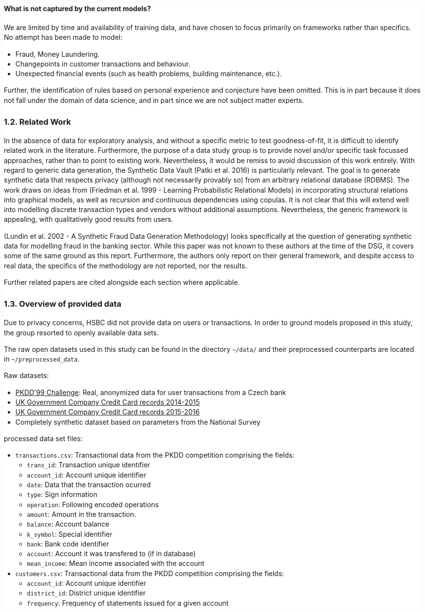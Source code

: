 #### What is not captured by the current models?
We are limited by time and availability of training data, and have chosen to focus primarily on frameworks rather than specifics. No attempt has been made to model:
* Fraud, Money Laundering.
* Changepoints in customer transactions and behaviour.
* Unexpected financial events (such as health problems, building maintenance, etc.).

Further, the identification of rules based on personal experience and conjecture have been omitted. This is in part because it does not fall under the domain of data science, and in part since we are not subject matter experts.

### 1.2. Related Work
In the absence of data for exploratory analysis, and without a specific metric to test goodness-of-fit, it is difficult to identify related work in the literature. Furthermore, the purpose of a data study group is to provide novel and/or specific task focussed approaches, rather than to point to existing work. Nevertheless, it would be remiss to avoid discussion of this work entirely. With regard to generic data generation, the Synthetic Data Vault (Patki et al. 2016) is particularly relevant. The goal is to generate synthetic data that respects privacy (although not necessarily provably so) from an arbitrary relational database (RDBMS). The work draws on ideas from (Friedman et al. 1999 - Learning Probabilistic Relational Models) in incorporating structural relations into graphical models, as well as recursion and continuous dependencies using copulas. It is not clear that this will extend well into modelling discrete transaction types and vendors without additional assumptions. Nevertheless, the generic framework is appealing, with qualitatively good results from users.

(Lundin et al. 2002 - A Synthetic Fraud Data Generation Methodology) looks specifically at the question of generating synthetic data for modelling fraud in the banking sector. While this paper was not known to these authors at the time of the DSG, it covers some of the same ground as this report. Furthermore, the authors only report on their general framework, and despite access to real data, the specifics of the methodology are not reported, nor the results.

Further related papers are cited alongside each section where applicable.

### 1.3. Overview of provided data

Due to privacy concerns, HSBC did not provide data on users or transactions. In order to ground models proposed in this study, the group resorted to openly available data sets.

The raw open datasets used in this study can be found in the directory `~/data/` and their preprocessed counterparts are located in `~/preprocessed_data`.

Raw datasets:
* [PKDD'99 Challenge](http://lisp.vse.cz/pkdd99/berka.htm): Real, anonymized data for user transactions from a Czech bank
* [UK Government Company Credit Card records 2014-2015](https://www.europeandataportal.eu/data/en/dataset/corporate-credit-card-transaction-2014-15)
* [UK Government Company Credit Card records 2015-2016](https://www.europeandataportal.eu/data/en/dataset/corporate-credit-card-transactions-2015-16)
* Completely synthetic dataset based on parameters from the National Survey

processed data set files:
* `transactions.csv`: Transactional data from the PKDD competition comprising the fields:
    * `trans_id`: Transaction unique identifier
    * `account_id`: Account unique identifier
    * `date`: Data that the transaction ocurred
    * `type`: Sign information
    * `operation`: Following encoded operations
    * `amount`: Amount in the transaction.
    * `balance`: Account balance
    * `k_symbol`: Special identifier
    * `bank`: Bank code identifier
    * `account`: Account it was transfered to (if in database)
    * `mean_income`: Mean income associated with the account
* `customers.csv`: Transactional data from the PKDD competition comprising the fields:
    * `account_id`: Account unique identifier
    * `district_id`: District unique identifier
    * `frequency`: Frequency of statements issued for a given account